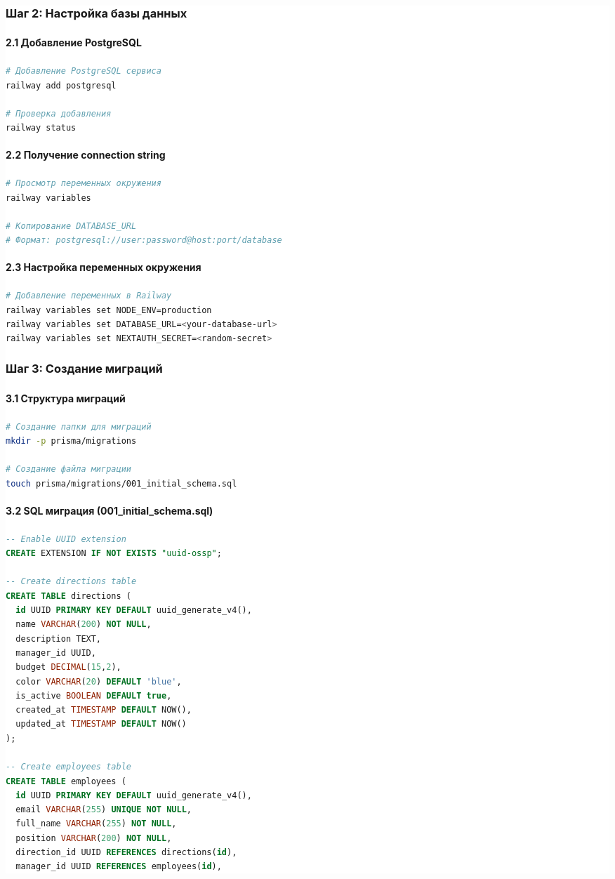 ### Шаг 2: Настройка базы данных

#### 2.1 Добавление PostgreSQL
```bash
# Добавление PostgreSQL сервиса
railway add postgresql

# Проверка добавления
railway status
```

#### 2.2 Получение connection string
```bash
# Просмотр переменных окружения
railway variables

# Копирование DATABASE_URL
# Формат: postgresql://user:password@host:port/database
```

#### 2.3 Настройка переменных окружения
```bash
# Добавление переменных в Railway
railway variables set NODE_ENV=production
railway variables set DATABASE_URL=<your-database-url>
railway variables set NEXTAUTH_SECRET=<random-secret>
```

### Шаг 3: Создание миграций

#### 3.1 Структура миграций
```bash
# Создание папки для миграций
mkdir -p prisma/migrations

# Создание файла миграции
touch prisma/migrations/001_initial_schema.sql
```

#### 3.2 SQL миграция (001_initial_schema.sql)
```sql
-- Enable UUID extension
CREATE EXTENSION IF NOT EXISTS "uuid-ossp";

-- Create directions table
CREATE TABLE directions (
  id UUID PRIMARY KEY DEFAULT uuid_generate_v4(),
  name VARCHAR(200) NOT NULL,
  description TEXT,
  manager_id UUID,
  budget DECIMAL(15,2),
  color VARCHAR(20) DEFAULT 'blue',
  is_active BOOLEAN DEFAULT true,
  created_at TIMESTAMP DEFAULT NOW(),
  updated_at TIMESTAMP DEFAULT NOW()
);

-- Create employees table
CREATE TABLE employees (
  id UUID PRIMARY KEY DEFAULT uuid_generate_v4(),
  email VARCHAR(255) UNIQUE NOT NULL,
  full_name VARCHAR(255) NOT NULL,
  position VARCHAR(200) NOT NULL,
  direction_id UUID REFERENCES directions(id),
  manager_id UUID REFERENCES employees(id),
```